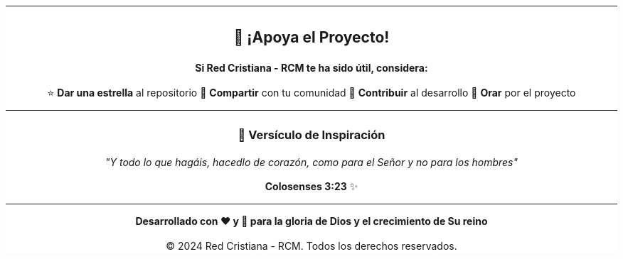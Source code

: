</div>

---

<div align="center">

## 🌟 ¡Apoya el Proyecto!

**Si Red Cristiana - RCM te ha sido útil, considera:**

⭐ **Dar una estrella** al repositorio
🔄 **Compartir** con tu comunidad
🤝 **Contribuir** al desarrollo
🙏 **Orar** por el proyecto

---

### 💝 Versículo de Inspiración

*"Y todo lo que hagáis, hacedlo de corazón, como para el Señor y no para los hombres"*

**Colosenses 3:23** ✨

---

**Desarrollado con ❤️ y 🙏 para la gloria de Dios y el crecimiento de Su reino**

© 2024 Red Cristiana - RCM. Todos los derechos reservados.


        
